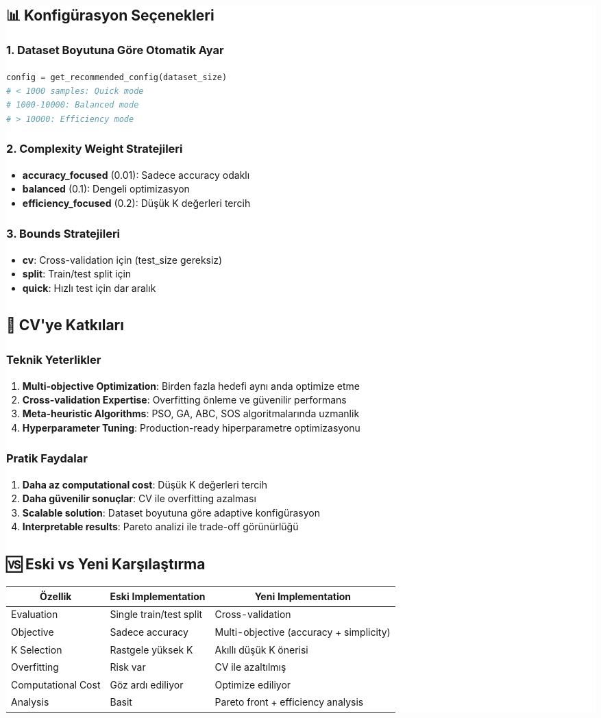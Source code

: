## 📊 Konfigürasyon Seçenekleri

### 1. Dataset Boyutuna Göre Otomatik Ayar
```python
config = get_recommended_config(dataset_size)
# < 1000 samples: Quick mode
# 1000-10000: Balanced mode  
# > 10000: Efficiency mode
```

### 2. Complexity Weight Stratejileri
- **accuracy_focused** (0.01): Sadece accuracy odaklı
- **balanced** (0.1): Dengeli optimizasyon
- **efficiency_focused** (0.2): Düşük K değerleri tercih

### 3. Bounds Stratejileri
- **cv**: Cross-validation için (test_size gereksiz)
- **split**: Train/test split için
- **quick**: Hızlı test için dar aralık

## 🔬 CV'ye Katkıları

### Teknik Yeterlikler
1. **Multi-objective Optimization**: Birden fazla hedefi aynı anda optimize etme
2. **Cross-validation Expertise**: Overfitting önleme ve güvenilir performans
3. **Meta-heuristic Algorithms**: PSO, GA, ABC, SOS algoritmalarında uzmanlik
4. **Hyperparameter Tuning**: Production-ready hiperparametre optimizasyonu

### Pratik Faydalar
1. **Daha az computational cost**: Düşük K değerleri tercih
2. **Daha güvenilir sonuçlar**: CV ile overfitting azalması
3. **Scalable solution**: Dataset boyutuna göre adaptive konfigürasyon
4. **Interpretable results**: Pareto analizi ile trade-off görünürlüğü

## 🆚 Eski vs Yeni Karşılaştırma

| Özellik | Eski Implementation | Yeni Implementation |
|---------|-------------------|-------------------|
| Evaluation | Single train/test split | Cross-validation |
| Objective | Sadece accuracy | Multi-objective (accuracy + simplicity) |
| K Selection | Rastgele yüksek K | Akıllı düşük K önerisi |
| Overfitting | Risk var | CV ile azaltılmış |
| Computational Cost | Göz ardı ediliyor | Optimize ediliyor |
| Analysis | Basit | Pareto front + efficiency analysis |
